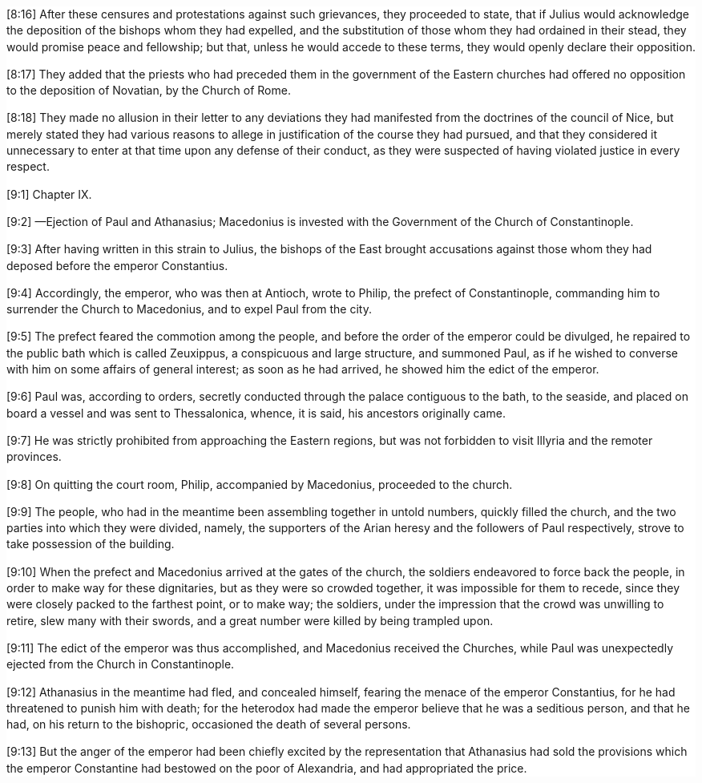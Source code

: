 [8:16] After these censures and protestations against such grievances, they proceeded to state, that if Julius would acknowledge the deposition of the bishops whom they had expelled, and the substitution of those whom they had ordained in their stead, they would promise peace and fellowship; but that, unless he would accede to these terms, they would openly declare their opposition.

[8:17] They added that the priests who had preceded them in the government of the Eastern churches had offered no opposition to the deposition of Novatian, by the Church of Rome.

[8:18] They made no allusion in their letter to any deviations they had manifested from the doctrines of the council of Nice, but merely stated they had various reasons to allege in justification of the course they had pursued, and that they considered it unnecessary to enter at that time upon any defense of their conduct, as they were suspected of having violated justice in every respect.

[9:1] Chapter IX.

[9:2] —Ejection of Paul and Athanasius; Macedonius is invested with the Government of the Church of Constantinople.

[9:3] After having written in this strain to Julius, the bishops of the East brought accusations against those whom they had deposed before the emperor Constantius.

[9:4] Accordingly, the emperor, who was then at Antioch, wrote to Philip, the prefect of Constantinople, commanding him to surrender the Church to Macedonius, and to expel Paul from the city.

[9:5] The prefect feared the commotion among the people, and before the order of the emperor could be divulged, he repaired to the public bath which is called Zeuxippus, a conspicuous and large structure, and summoned Paul, as if he wished to converse with him on some affairs of general interest; as soon as he had arrived, he showed him the edict of the emperor.

[9:6] Paul was, according to orders, secretly conducted through the palace contiguous to the bath, to the seaside, and placed on board a vessel and was sent to Thessalonica, whence, it is said, his ancestors originally came.

[9:7] He was strictly prohibited from approaching the Eastern regions, but was not forbidden to visit Illyria and the remoter provinces.

[9:8] On quitting the court room, Philip, accompanied by Macedonius, proceeded to the church.

[9:9] The people, who had in the meantime been assembling together in untold numbers, quickly filled the church, and the two parties into which they were divided, namely, the supporters of the Arian heresy and the followers of Paul respectively, strove to take possession of the building.

[9:10] When the prefect and Macedonius arrived at the gates of the church, the soldiers endeavored to force back the people, in order to make way for these dignitaries, but as they were so crowded together, it was impossible for them to recede, since they were closely packed to the farthest point, or to make way; the soldiers, under the impression that the crowd was unwilling to retire, slew many with their swords, and a great number were killed by being trampled upon.

[9:11] The edict of the emperor was thus accomplished, and Macedonius received the Churches, while Paul was unexpectedly ejected from the Church in Constantinople.

[9:12] Athanasius in the meantime had fled, and concealed himself, fearing the menace of the emperor Constantius, for he had threatened to punish him with death; for the heterodox had made the emperor believe that he was a seditious person, and that he had, on his return to the bishopric, occasioned the death of several persons.

[9:13] But the anger of the emperor had been chiefly excited by the representation that Athanasius had sold the provisions which the emperor Constantine had bestowed on the poor of Alexandria, and had appropriated the price.
